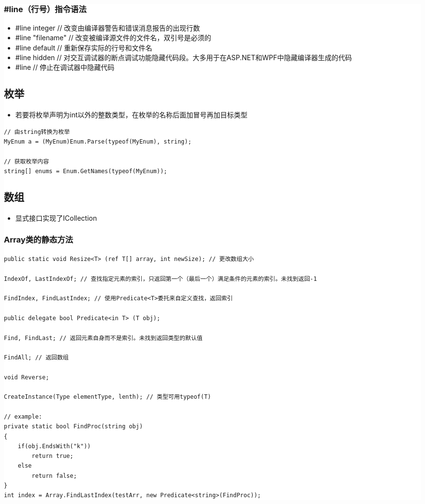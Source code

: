 ### \#line（行号）指令语法

-   \#line integer // 改变由编译器警告和错误消息报告的出现行数
-   \#line "filename" // 改变被编译源文件的文件名，双引号是必须的
-   \#line default // 重新保存实际的行号和文件名
-   \#line hidden // 对交互调试器的断点调试功能隐藏代码段。大多用于在ASP.NET和WPF中隐藏编译器生成的代码
-   \#line // 停止在调试器中隐藏代码

枚举
----

-   若要将枚举声明为int以外的整数类型，在枚举的名称后面加冒号再加目标类型

```
// 由string转换为枚举
MyEnum a = (MyEnum)Enum.Parse(typeof(MyEnum), string);

// 获取枚举内容
string[] enums = Enum.GetNames(typeof(MyEnum));
```

数组
----

-   显式接口实现了ICollection

### Array类的静态方法

``` {.wp-block-syntaxhighlighter-code .brush: .csharp; .notranslate}
public static void Resize<T> (ref T[] array, int newSize); // 更改数组大小

IndexOf, LastIndexOf; // 查找指定元素的索引，只返回第一个（最后一个）满足条件的元素的索引。未找到返回-1

FindIndex, FindLastIndex; // 使用Predicate<T>委托来自定义查找，返回索引

public delegate bool Predicate<in T> (T obj);

Find, FindLast; // 返回元素自身而不是索引。未找到返回类型的默认值

FindAll; // 返回数组

void Reverse;

CreateInstance(Type elementType, lenth); // 类型可用typeof(T)

// example:
private static bool FindProc(string obj)
{
    if(obj.EndsWith("k"))
        return true;
    else
        return false;
}
int index = Array.FindLastIndex(testArr, new Predicate<string>(FindProc));
```
